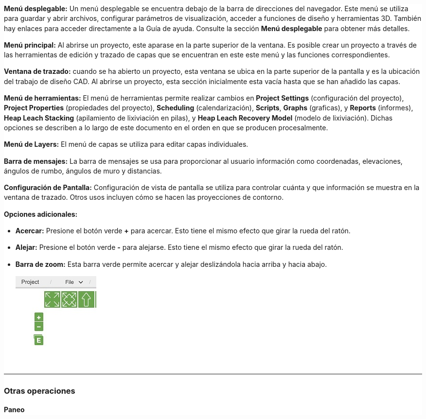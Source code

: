 **Menú desplegable:** Un menú desplegable se encuentra debajo de la barra de direcciones del navegador. Este menú se utiliza para guardar y abrir  archivos,  configurar parámetros de visualización, acceder a  funciones de diseño y herramientas 3D.   También hay    enlaces para acceder directamente a la Guía de ayuda. Consulte la sección **Menú desplegable** para obtener más detalles.

**Menú principal:** Al abrirse un proyecto, este aparase en la parte superior de la ventana. Es posible crear un proyecto a través de las herramientas de edición y trazado de capas que se encuentran en este este menú y las funciones correspondientes.  

**Ventana de trazado:** cuando se ha abierto un proyecto, esta ventana se ubica en la parte superior de la pantalla y es la ubicación del trabajo de diseño  CAD. Al abrirse un proyecto, esta  sección inicialmente esta vacía hasta que se han añadido las capas.

**Menú de herramientas:**  El menú de herramientas permite realizar cambios en **Project Settings** (configuración del proyecto), **Project Properties** (propiedades del proyecto), **Scheduling** (calendarización), **Scripts**, **Graphs** (graficas), y **Reports** (informes), **Heap Leach Stacking** (apilamiento de lixiviación en pilas), y **Heap Leach Recovery Model** (modelo de lixiviación). Dichas opciones se describen  a lo largo de  este  documento  en  el  orden  en  que se producen  procesalmente.

**Menú de Layers:** El  menú  de capas  se  utiliza  para  editar capas individuales. 

**Barra de mensajes:** La barra de  mensajes  se  usa para proporcionar al usuario información    como  coordenadas,  elevaciones, ángulos de rumbo,  ángulos de muro  y distancias.

**Configuración de Pantalla:** Configuración de vista de pantalla se utiliza  para  controlar cuánta y que información  se  muestra  en  la ventana de trazado.   Otros usos incluyen cómo  se hacen las proyecciones de contorno.

**Opciones adicionales:**

- **Acercar:** Presione el botón  verde  **+** para  acercar.   Esto tiene el mismo  efecto  que  girar la rueda del  ratón. 

- **Alejar:** Presione  el  botón  verde   **-** para  alejarse.   Esto tiene el  mismo  efecto  que  girar la rueda del  ratón.  

- **Barra de zoom:** Esta barra  verde  permite acercar y alejar deslizándola hacia  arriba  y  hacia abajo.

  ![Image](./images/Additional_option.jpg)

<hr>

### Otras operaciones

**Paneo**

